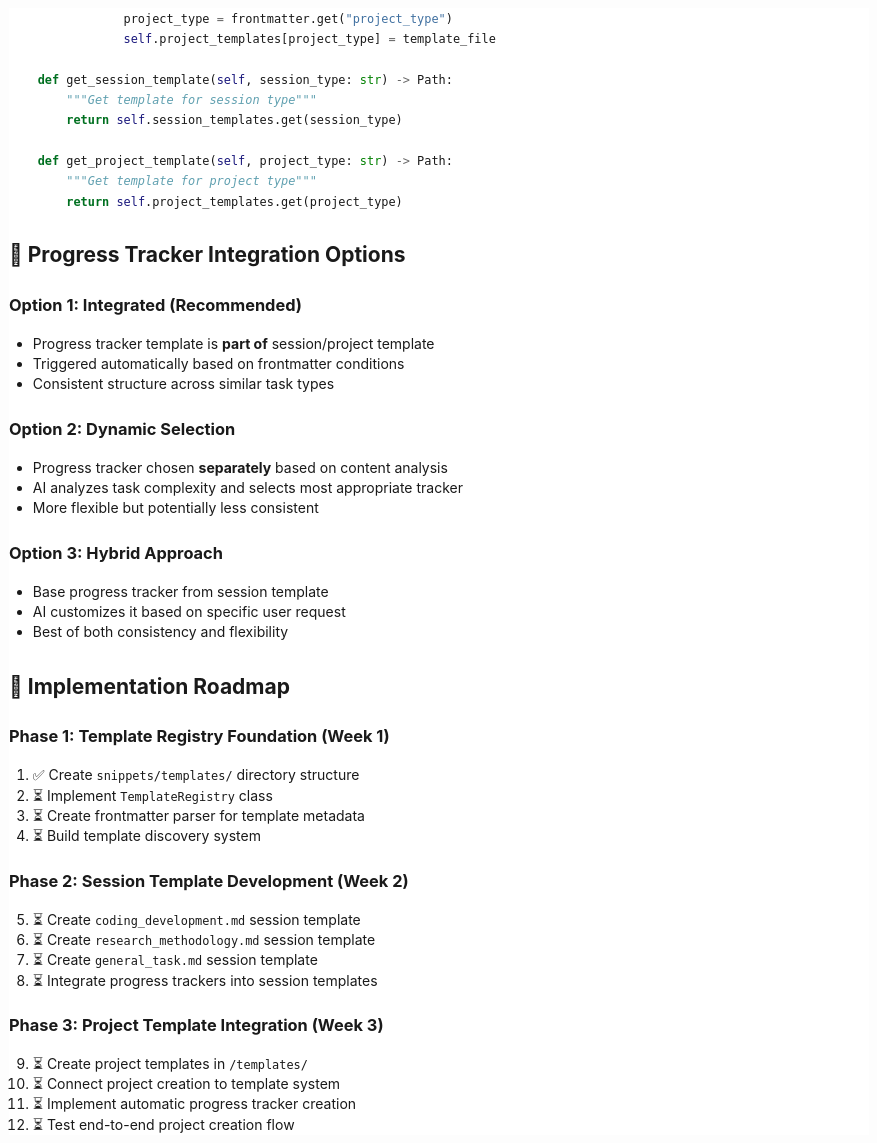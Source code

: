 ```python
                project_type = frontmatter.get("project_type")
                self.project_templates[project_type] = template_file

    def get_session_template(self, session_type: str) -> Path:
        """Get template for session type"""
        return self.session_templates.get(session_type)

    def get_project_template(self, project_type: str) -> Path:
        """Get template for project type"""
        return self.project_templates.get(project_type)
```

## 🎯 **Progress Tracker Integration Options**

### **Option 1: Integrated (Recommended)**
- Progress tracker template is **part of** session/project template
- Triggered automatically based on frontmatter conditions
- Consistent structure across similar task types

### **Option 2: Dynamic Selection**
- Progress tracker chosen **separately** based on content analysis
- AI analyzes task complexity and selects most appropriate tracker
- More flexible but potentially less consistent

### **Option 3: Hybrid Approach**
- Base progress tracker from session template
- AI customizes it based on specific user request
- Best of both consistency and flexibility

## 🚀 **Implementation Roadmap**

### **Phase 1: Template Registry Foundation (Week 1)**
1. ✅ Create `snippets/templates/` directory structure
2. ⏳ Implement `TemplateRegistry` class
3. ⏳ Create frontmatter parser for template metadata
4. ⏳ Build template discovery system

### **Phase 2: Session Template Development (Week 2)**
5. ⏳ Create `coding_development.md` session template
6. ⏳ Create `research_methodology.md` session template
7. ⏳ Create `general_task.md` session template
8. ⏳ Integrate progress trackers into session templates

### **Phase 3: Project Template Integration (Week 3)**
9. ⏳ Create project templates in `/templates/`
10. ⏳ Connect project creation to template system
11. ⏳ Implement automatic progress tracker creation
12. ⏳ Test end-to-end project creation flow
